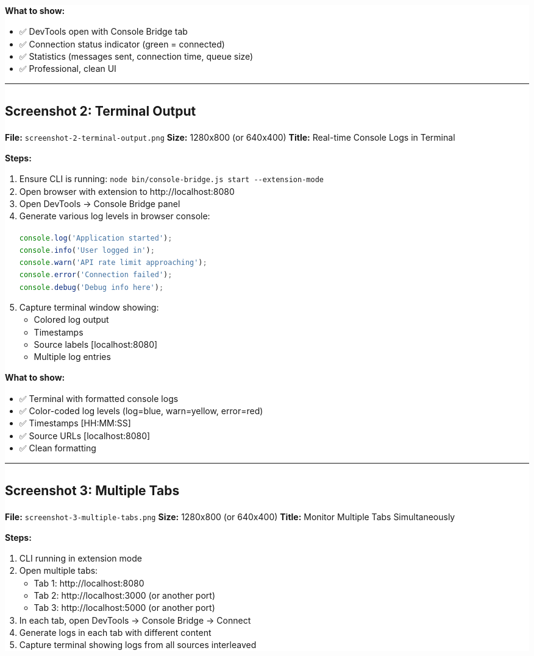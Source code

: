 **What to show:**
- ✅ DevTools open with Console Bridge tab
- ✅ Connection status indicator (green = connected)
- ✅ Statistics (messages sent, connection time, queue size)
- ✅ Professional, clean UI

---

## Screenshot 2: Terminal Output

**File:** `screenshot-2-terminal-output.png`
**Size:** 1280x800 (or 640x400)
**Title:** Real-time Console Logs in Terminal

**Steps:**
1. Ensure CLI is running: `node bin/console-bridge.js start --extension-mode`
2. Open browser with extension to http://localhost:8080
3. Open DevTools → Console Bridge panel
4. Generate various log levels in browser console:
   ```javascript
   console.log('Application started');
   console.info('User logged in');
   console.warn('API rate limit approaching');
   console.error('Connection failed');
   console.debug('Debug info here');
   ```
5. Capture terminal window showing:
   - Colored log output
   - Timestamps
   - Source labels [localhost:8080]
   - Multiple log entries

**What to show:**
- ✅ Terminal with formatted console logs
- ✅ Color-coded log levels (log=blue, warn=yellow, error=red)
- ✅ Timestamps [HH:MM:SS]
- ✅ Source URLs [localhost:8080]
- ✅ Clean formatting

---

## Screenshot 3: Multiple Tabs

**File:** `screenshot-3-multiple-tabs.png`
**Size:** 1280x800 (or 640x400)
**Title:** Monitor Multiple Tabs Simultaneously

**Steps:**
1. CLI running in extension mode
2. Open multiple tabs:
   - Tab 1: http://localhost:8080
   - Tab 2: http://localhost:3000 (or another port)
   - Tab 3: http://localhost:5000 (or another port)
3. In each tab, open DevTools → Console Bridge → Connect
4. Generate logs in each tab with different content
5. Capture terminal showing logs from all sources interleaved
